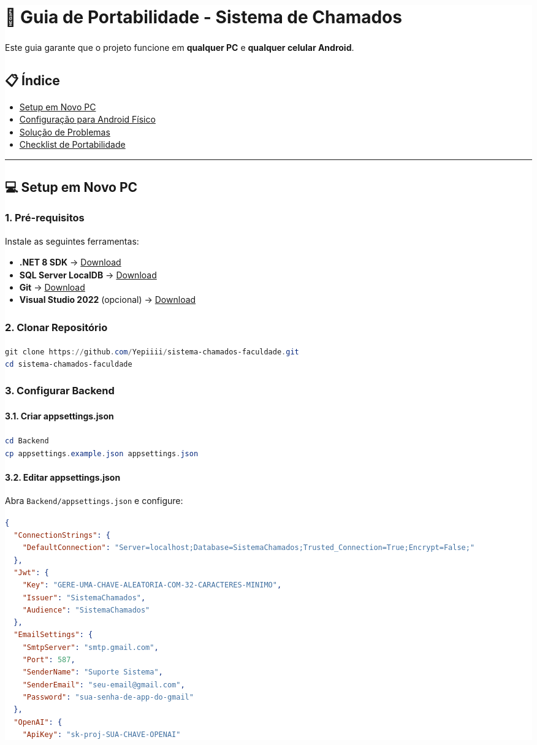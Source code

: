 # 🚀 Guia de Portabilidade - Sistema de Chamados

Este guia garante que o projeto funcione em **qualquer PC** e **qualquer celular Android**.

## 📋 Índice

- [Setup em Novo PC](#setup-em-novo-pc)
- [Configuração para Android Físico](#configuração-para-android-físico)
- [Solução de Problemas](#solução-de-problemas)
- [Checklist de Portabilidade](#checklist-de-portabilidade)

---

## 💻 Setup em Novo PC

### 1. Pré-requisitos

Instale as seguintes ferramentas:

- **.NET 8 SDK** → [Download](https://dotnet.microsoft.com/download/dotnet/8.0)
- **SQL Server LocalDB** → [Download](https://learn.microsoft.com/sql/database-engine/configure-windows/sql-server-express-localdb)
- **Git** → [Download](https://git-scm.com/downloads)
- **Visual Studio 2022** (opcional) → [Download](https://visualstudio.microsoft.com/)

### 2. Clonar Repositório

```powershell
git clone https://github.com/Yepiiii/sistema-chamados-faculdade.git
cd sistema-chamados-faculdade
```

### 3. Configurar Backend

#### 3.1. Criar appsettings.json

```powershell
cd Backend
cp appsettings.example.json appsettings.json
```

#### 3.2. Editar appsettings.json

Abra `Backend/appsettings.json` e configure:

```json
{
  "ConnectionStrings": {
    "DefaultConnection": "Server=localhost;Database=SistemaChamados;Trusted_Connection=True;Encrypt=False;"
  },
  "Jwt": {
    "Key": "GERE-UMA-CHAVE-ALEATORIA-COM-32-CARACTERES-MINIMO",
    "Issuer": "SistemaChamados",
    "Audience": "SistemaChamados"
  },
  "EmailSettings": {
    "SmtpServer": "smtp.gmail.com",
    "Port": 587,
    "SenderName": "Suporte Sistema",
    "SenderEmail": "seu-email@gmail.com",
    "Password": "sua-senha-de-app-do-gmail"
  },
  "OpenAI": {
    "ApiKey": "sk-proj-SUA-CHAVE-OPENAI"
```